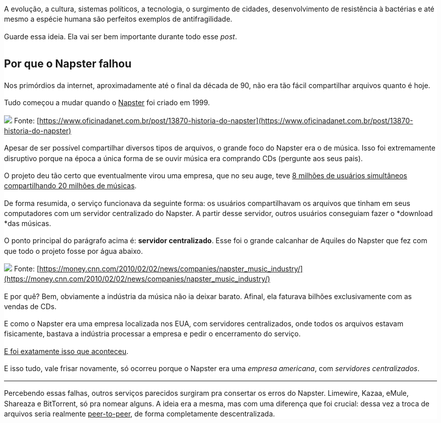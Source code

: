 A evolução, a cultura, sistemas políticos, a tecnologia, o surgimento de
cidades, desenvolvimento de resistência à bactérias e até mesmo a espécie humana
são perfeitos exemplos de antifragilidade.

Guarde essa ideia. Ela vai ser bem importante durante todo esse *post*.

## Por que o Napster falhou

Nos primórdios da internet, aproximadamente até o final da década de 90, não era
tão fácil compartilhar arquivos quanto é hoje.

Tudo começou a mudar quando o [Napster](https://pt.wikipedia.org/wiki/Napster)
foi criado em 1999.

![](https://cdn-images-1.medium.com/max/600/1*l0Wizj3iskf02Y0SqJDZ_A.jpeg)
<span class="figcaption_hack">Fonte:
[https://www.oficinadanet.com.br/post/13870-historia-do-napster](https://www.oficinadanet.com.br/post/13870-historia-do-napster)</span>

Apesar de ser possível compartilhar diversos tipos de arquivos, o grande foco do
Napster era o de música. Isso foi extremamente disruptivo porque na época a
única forma de se ouvir música era comprando CDs (pergunte aos seus pais).

O projeto deu tão certo que eventualmente virou uma empresa, que no seu auge,
teve [8 milhões de usuários simultâneos compartilhando 20 milhões de
músicas](https://pt.wikipedia.org/wiki/Napster#HistÃ³ria).

De forma resumida, o serviço funcionava da seguinte forma: os usuários
compartilhavam os arquivos que tinham em seus computadores com um servidor
centralizado do Napster. A partir desse servidor, outros usuários conseguiam
fazer o *download *das músicas.

O ponto principal do parágrafo acima é: **servidor centralizado**. Esse foi o
grande calcanhar de Aquiles do Napster que fez com que todo o projeto fosse por
água abaixo.

![](https://cdn-images-1.medium.com/max/600/1*ZnjC5nTFdakvGuWDD738Mw.gif)
<span class="figcaption_hack">Fonte:
[https://money.cnn.com/2010/02/02/news/companies/napster_music_industry/](https://money.cnn.com/2010/02/02/news/companies/napster_music_industry/)</span>

E por quê? Bem, obviamente a indústria da música não ia deixar barato. Afinal,
ela faturava bilhões exclusivamente com as vendas de CDs.

E como o Napster era uma empresa localizada nos EUA, com servidores
centralizados, onde todos os arquivos estavam fisicamente, bastava a indústria
processar a empresa e pedir o encerramento do serviço.

[E foi exatamente isso que aconteceu](https://news.bbc.co.uk/2/hi/852283.stm).

E isso tudo, vale frisar novamente, só ocorreu porque o Napster era uma *empresa
americana*, com *servidores centralizados*.

*****

Percebendo essas falhas, outros serviços parecidos surgiram pra consertar os
erros do Napster. Limewire, Kazaa, eMule, Shareaza e BitTorrent, só pra nomear
alguns. A ideia era a mesma, mas com uma diferença que foi crucial: dessa vez a
troca de arquivos seria realmente
[peer-to-peer,](https://en.wikipedia.org/wiki/Peer-to-peer) de forma
completamente descentralizada.
